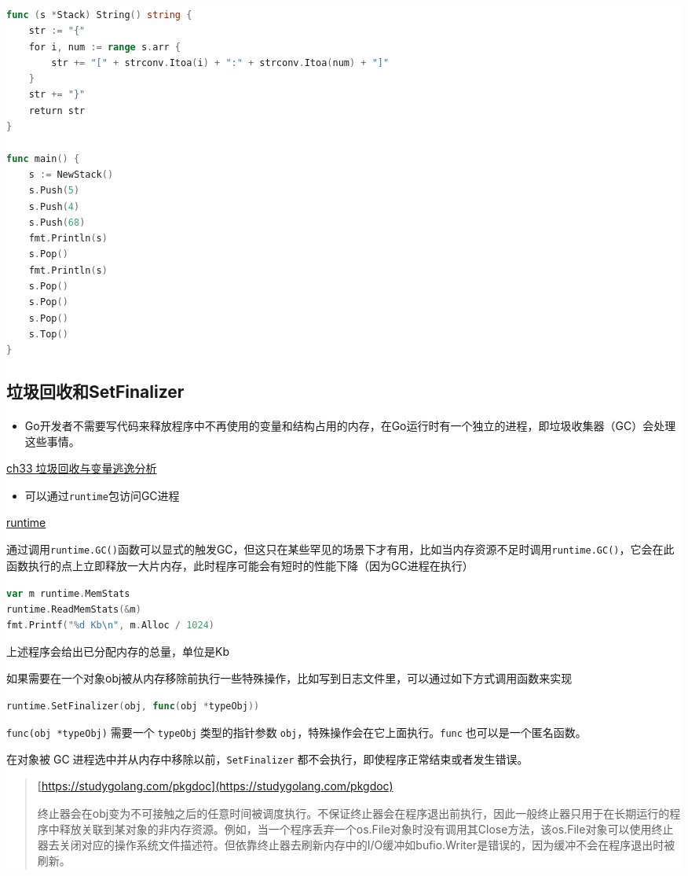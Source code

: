 ```go
func (s *Stack) String() string {
    str := "{"
    for i, num := range s.arr {
        str += "[" + strconv.Itoa(i) + ":" + strconv.Itoa(num) + "]"
    }
    str += "}"
    return str
}

func main() {
    s := NewStack()
    s.Push(5)
    s.Push(4)
    s.Push(68)
    fmt.Println(s)
    s.Pop()
    fmt.Println(s)
    s.Pop()
    s.Pop()
    s.Pop()
    s.Top()
}
```

## **垃圾回收和SetFinalizer**

- Go开发者不需要写代码来释放程序中不再使用的变量和结构占用的内存，在Go运行时有一个独立的进程，即垃圾收集器（GC）会处理这些事情。

[ch33 垃圾回收与变量逃逸分析](ch33%20%E5%9E%83%E5%9C%BE%E5%9B%9E%E6%94%B6%E4%B8%8E%E5%8F%98%E9%87%8F%E9%80%83%E9%80%B8%E5%88%86%E6%9E%90%20860c699cfcf840f090738a8815ecfe8a.md)

- 可以通过`runtime`包访问GC进程

[runtime](Go%E5%B7%A5%E5%85%B7%E5%8C%85%208443f12a86ef4d75bfeab38a6b16e34e/runtime%20475d96c5f67a434282c820e15b62dd08.md)

通过调用`runtime.GC()`函数可以显式的触发GC，但这只在某些罕见的场景下才有用，比如当内存资源不足时调用`runtime.GC()`，它会在此函数执行的点上立即释放一大片内存，此时程序可能会有短时的性能下降（因为GC进程在执行）

```go
var m runtime.MemStats
runtime.ReadMemStats(&m)
fmt.Printf("%d Kb\n", m.Alloc / 1024)
```

上述程序会给出已分配内存的总量，单位是Kb

如果需要在一个对象obj被从内存移除前执行一些特殊操作，比如写到日志文件里，可以通过如下方式调用函数来实现

```go
runtime.SetFinalizer(obj, func(obj *typeObj))
```

`func(obj *typeObj)` 需要一个 `typeObj` 类型的指针参数 `obj`，特殊操作会在它上面执行。`func` 也可以是一个匿名函数。

在对象被 GC 进程选中并从内存中移除以前，`SetFinalizer` 都不会执行，即使程序正常结束或者发生错误。

> [https://studygolang.com/pkgdoc](https://studygolang.com/pkgdoc)
> 
> 
> 终止器会在obj变为不可接触之后的任意时间被调度执行。不保证终止器会在程序退出前执行，因此一般终止器只用于在长期运行的程序中释放关联到某对象的非内存资源。例如，当一个程序丢弃一个os.File对象时没有调用其Close方法，该os.File对象可以使用终止器去关闭对应的操作系统文件描述符。但依靠终止器去刷新内存中的I/O缓冲如bufio.Writer是错误的，因为缓冲不会在程序退出时被刷新。
>
